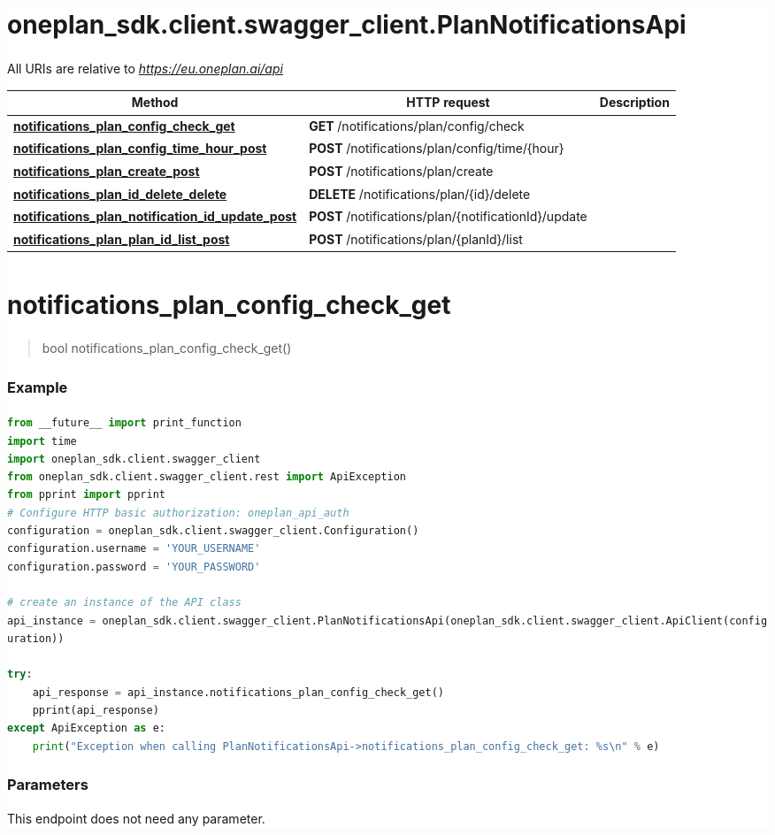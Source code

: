 # oneplan_sdk.client.swagger_client.PlanNotificationsApi

All URIs are relative to *https://eu.oneplan.ai/api*

Method | HTTP request | Description
------------- | ------------- | -------------
[**notifications_plan_config_check_get**](PlanNotificationsApi.md#notifications_plan_config_check_get) | **GET** /notifications/plan/config/check | 
[**notifications_plan_config_time_hour_post**](PlanNotificationsApi.md#notifications_plan_config_time_hour_post) | **POST** /notifications/plan/config/time/{hour} | 
[**notifications_plan_create_post**](PlanNotificationsApi.md#notifications_plan_create_post) | **POST** /notifications/plan/create | 
[**notifications_plan_id_delete_delete**](PlanNotificationsApi.md#notifications_plan_id_delete_delete) | **DELETE** /notifications/plan/{id}/delete | 
[**notifications_plan_notification_id_update_post**](PlanNotificationsApi.md#notifications_plan_notification_id_update_post) | **POST** /notifications/plan/{notificationId}/update | 
[**notifications_plan_plan_id_list_post**](PlanNotificationsApi.md#notifications_plan_plan_id_list_post) | **POST** /notifications/plan/{planId}/list | 

# **notifications_plan_config_check_get**
> bool notifications_plan_config_check_get()



### Example
```python
from __future__ import print_function
import time
import oneplan_sdk.client.swagger_client
from oneplan_sdk.client.swagger_client.rest import ApiException
from pprint import pprint
# Configure HTTP basic authorization: oneplan_api_auth
configuration = oneplan_sdk.client.swagger_client.Configuration()
configuration.username = 'YOUR_USERNAME'
configuration.password = 'YOUR_PASSWORD'

# create an instance of the API class
api_instance = oneplan_sdk.client.swagger_client.PlanNotificationsApi(oneplan_sdk.client.swagger_client.ApiClient(configuration))

try:
    api_response = api_instance.notifications_plan_config_check_get()
    pprint(api_response)
except ApiException as e:
    print("Exception when calling PlanNotificationsApi->notifications_plan_config_check_get: %s\n" % e)
```

### Parameters
This endpoint does not need any parameter.
